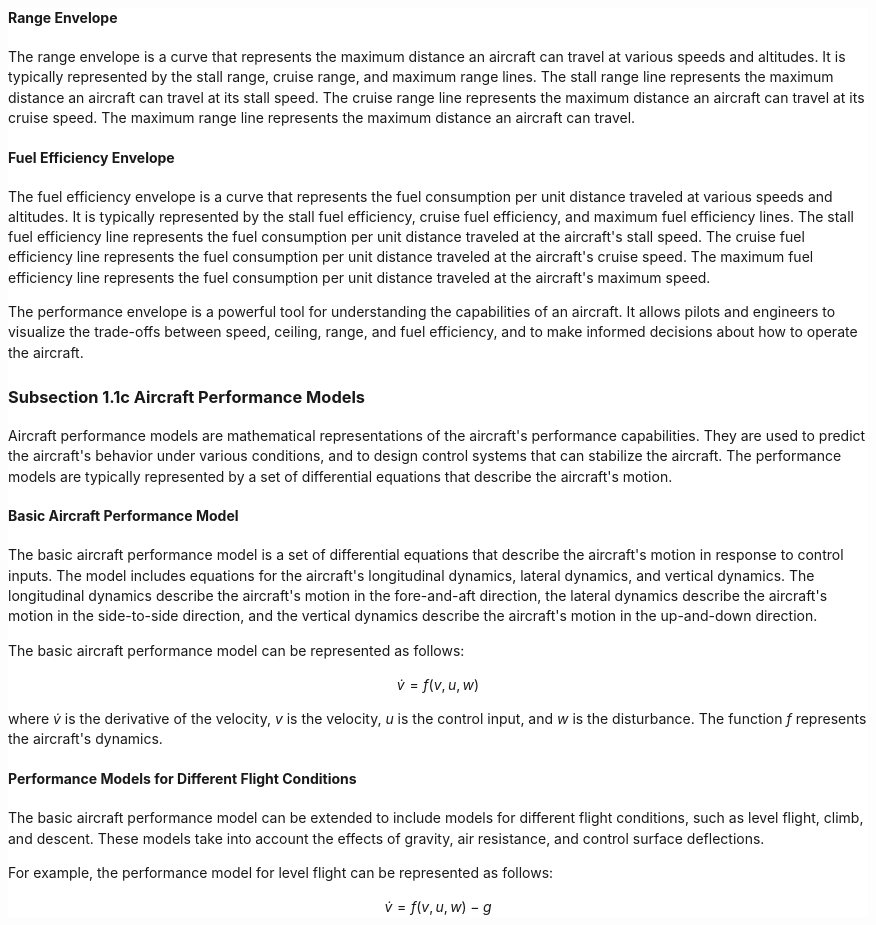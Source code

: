 #### Range Envelope

The range envelope is a curve that represents the maximum distance an aircraft can travel at various speeds and altitudes. It is typically represented by the stall range, cruise range, and maximum range lines. The stall range line represents the maximum distance an aircraft can travel at its stall speed. The cruise range line represents the maximum distance an aircraft can travel at its cruise speed. The maximum range line represents the maximum distance an aircraft can travel.

#### Fuel Efficiency Envelope

The fuel efficiency envelope is a curve that represents the fuel consumption per unit distance traveled at various speeds and altitudes. It is typically represented by the stall fuel efficiency, cruise fuel efficiency, and maximum fuel efficiency lines. The stall fuel efficiency line represents the fuel consumption per unit distance traveled at the aircraft's stall speed. The cruise fuel efficiency line represents the fuel consumption per unit distance traveled at the aircraft's cruise speed. The maximum fuel efficiency line represents the fuel consumption per unit distance traveled at the aircraft's maximum speed.

The performance envelope is a powerful tool for understanding the capabilities of an aircraft. It allows pilots and engineers to visualize the trade-offs between speed, ceiling, range, and fuel efficiency, and to make informed decisions about how to operate the aircraft.

### Subsection 1.1c Aircraft Performance Models

Aircraft performance models are mathematical representations of the aircraft's performance capabilities. They are used to predict the aircraft's behavior under various conditions, and to design control systems that can stabilize the aircraft. The performance models are typically represented by a set of differential equations that describe the aircraft's motion.

#### Basic Aircraft Performance Model

The basic aircraft performance model is a set of differential equations that describe the aircraft's motion in response to control inputs. The model includes equations for the aircraft's longitudinal dynamics, lateral dynamics, and vertical dynamics. The longitudinal dynamics describe the aircraft's motion in the fore-and-aft direction, the lateral dynamics describe the aircraft's motion in the side-to-side direction, and the vertical dynamics describe the aircraft's motion in the up-and-down direction.

The basic aircraft performance model can be represented as follows:

$$
\dot{v} = f(v, u, w)
$$

where $\dot{v}$ is the derivative of the velocity, $v$ is the velocity, $u$ is the control input, and $w$ is the disturbance. The function $f$ represents the aircraft's dynamics.

#### Performance Models for Different Flight Conditions

The basic aircraft performance model can be extended to include models for different flight conditions, such as level flight, climb, and descent. These models take into account the effects of gravity, air resistance, and control surface deflections.

For example, the performance model for level flight can be represented as follows:

$$
\dot{v} = f(v, u, w) - g
$$
